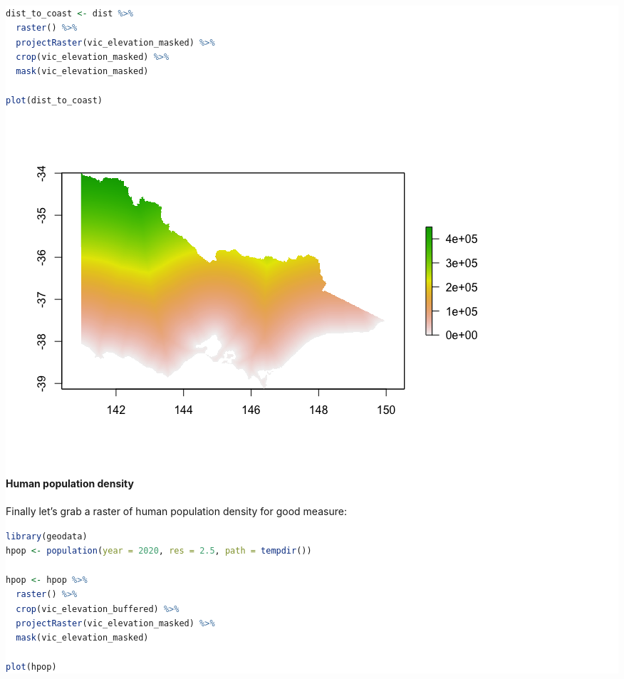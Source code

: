 ``` r
dist_to_coast <- dist %>%
  raster() %>%
  projectRaster(vic_elevation_masked) %>%
  crop(vic_elevation_masked) %>%
  mask(vic_elevation_masked)
  
plot(dist_to_coast)
```

![](mapping_intro_files/figure-gfm/unnamed-chunk-10-3.png)

#### Human population density

Finally let’s grab a raster of human population density for good
measure:

``` r
library(geodata)
hpop <- population(year = 2020, res = 2.5, path = tempdir())

hpop <- hpop %>%
  raster() %>%
  crop(vic_elevation_buffered) %>%
  projectRaster(vic_elevation_masked) %>%
  mask(vic_elevation_masked)

plot(hpop)
```
